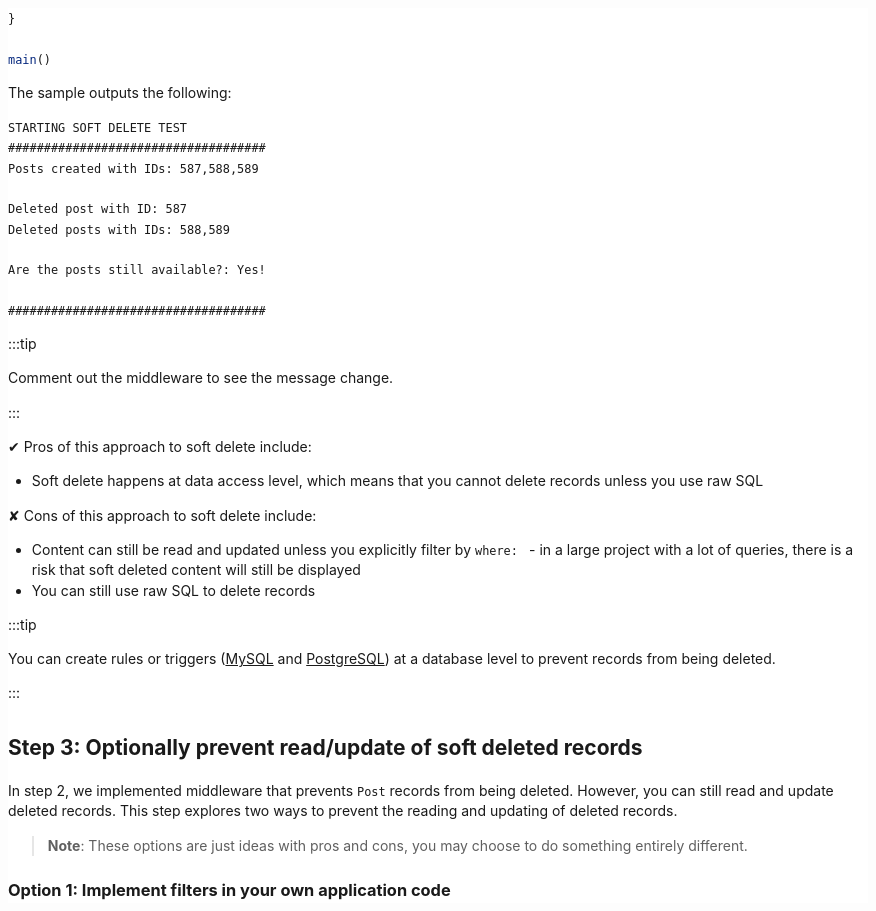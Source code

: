 ```ts
}

main()
```

The sample outputs the following:

```no-lines
STARTING SOFT DELETE TEST
####################################
Posts created with IDs: 587,588,589

Deleted post with ID: 587
Deleted posts with IDs: 588,589

Are the posts still available?: Yes!

####################################
```

:::tip

Comment out the middleware to see the message change.

:::

✔ Pros of this approach to soft delete include:

- Soft delete happens at data access level, which means that you cannot delete records unless you use raw SQL

✘ Cons of this approach to soft delete include:

- Content can still be read and updated unless you explicitly filter by `where: ` - in a large project with a lot of queries, there is a risk that soft deleted content will still be displayed
- You can still use raw SQL to delete records

:::tip

You can create rules or triggers ([MySQL](https://dev.mysql.com/doc/refman/8.0/en/trigger-syntax.html) and [PostgreSQL](https://www.postgresql.org/docs/8.1/rules-update.html)) at a database level to prevent records from being deleted.

:::

## Step 3: Optionally prevent read/update of soft deleted records

In step 2, we implemented middleware that prevents `Post` records from being deleted. However, you can still read and update deleted records. This step explores two ways to prevent the reading and updating of deleted records.

> **Note**: These options are just ideas with pros and cons, you may choose to do something entirely different.

### Option 1: Implement filters in your own application code
